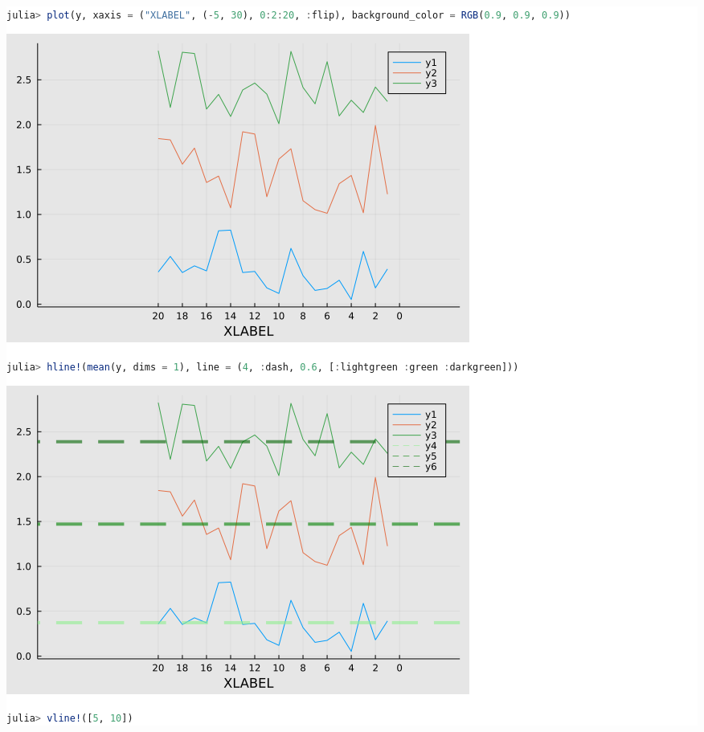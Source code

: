 ```julia
julia> plot(y, xaxis = ("XLABEL", (-5, 30), 0:2:20, :flip), background_color = RGB(0.9, 0.9, 0.9))
```

![](figures/04-Plots_examples_7_2.png)

```julia
julia> hline!(mean(y, dims = 1), line = (4, :dash, 0.6, [:lightgreen :green :darkgreen]))
```

![](figures/04-Plots_examples_7_3.png)

```julia
julia> vline!([5, 10])
```
